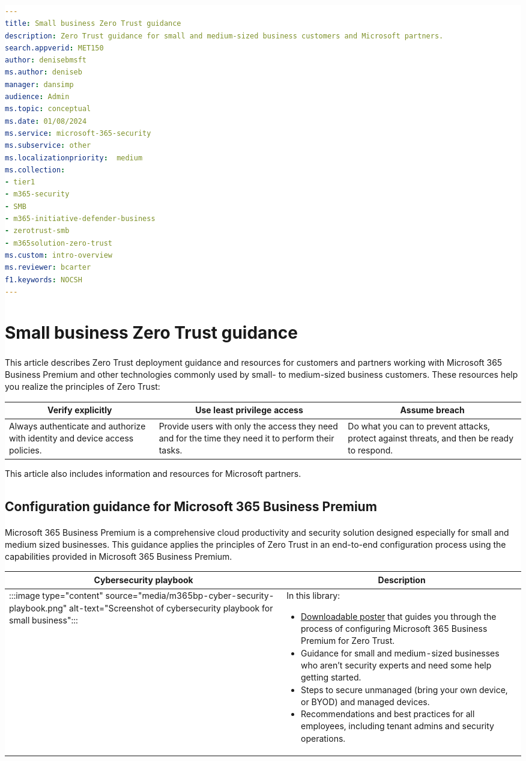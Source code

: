 ```yaml
---
title: Small business Zero Trust guidance
description: Zero Trust guidance for small and medium-sized business customers and Microsoft partners.
search.appverid: MET150 
author: denisebmsft
ms.author: deniseb
manager: dansimp 
audience: Admin
ms.topic: conceptual
ms.date: 01/08/2024
ms.service: microsoft-365-security
ms.subservice: other
ms.localizationpriority:  medium
ms.collection: 
- tier1
- m365-security
- SMB
- m365-initiative-defender-business
- zerotrust-smb
- m365solution-zero-trust
ms.custom: intro-overview
ms.reviewer: bcarter
f1.keywords: NOCSH 
---
```


# Small business Zero Trust guidance

This article describes Zero Trust deployment guidance and resources for customers and partners working with Microsoft 365 Business Premium and other technologies commonly used by small- to medium-sized business customers. These resources help you realize the principles of Zero Trust:


| Verify explicitly | Use least privilege access | Assume breach |
|------|-------|------|
| Always authenticate and authorize with identity and device access policies. | Provide users with only the access they need and for the time they need it to perform their tasks. | Do what you can to prevent attacks, protect against threats, and then be ready to respond. |

This article also includes information and resources for Microsoft partners.

## Configuration guidance for Microsoft 365 Business Premium

Microsoft 365 Business Premium is a comprehensive cloud productivity and security solution designed especially for small and medium sized businesses. This guidance applies the principles of Zero Trust in an end-to-end configuration process using the capabilities provided in Microsoft 365 Business Premium.

|Cybersecurity playbook  | Description  |
|---------|---------|
| :::image type="content" source="media/m365bp-cyber-security-playbook.png" alt-text="Screenshot of cybersecurity playbook for small business"::: | In this library: <ul><li>[Downloadable poster](https://download.microsoft.com/download/9/c/1/9c167271-8209-492e-acc2-38a39d1834c2/m365bp-cybersecurity-playbook.pdf) that guides you through the process of configuring Microsoft 365 Business Premium for Zero Trust.</li><li>Guidance for small and medium-sized businesses who aren’t security experts and need some help getting started.</li><li>Steps to secure unmanaged (bring your own device, or BYOD) and managed devices.</li><li>Recommendations and best practices for all employees, including tenant admins and security operations.</li></ul> |
